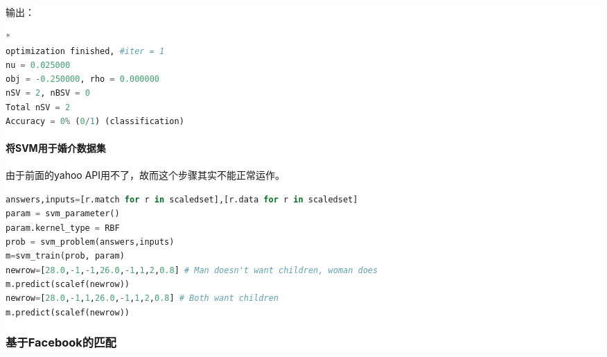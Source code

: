 输出：

```python
*
optimization finished, #iter = 1
nu = 0.025000
obj = -0.250000, rho = 0.000000
nSV = 2, nBSV = 0
Total nSV = 2
Accuracy = 0% (0/1) (classification)
```

#### 将SVM用于婚介数据集

由于前面的yahoo API用不了，故而这个步骤其实不能正常运作。

```python
answers,inputs=[r.match for r in scaledset],[r.data for r in scaledset]
param = svm_parameter()
param.kernel_type = RBF
prob = svm_problem(answers,inputs)
m=svm_train(prob, param)
newrow=[28.0,-1,-1,26.0,-1,1,2,0.8] # Man doesn't want children, woman does
m.predict(scalef(newrow))
newrow=[28.0,-1,1,26.0,-1,1,2,0.8] # Both want children
m.predict(scalef(newrow))
```

### 基于Facebook的匹配



